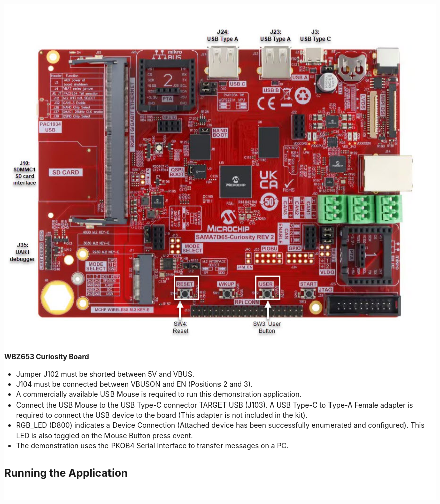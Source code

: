 ![](GUID-6DEE5CBA-AB4F-43D8-AF25-C502A75A4621-low.jpg)

**WBZ653 Curiosity Board**

-   Jumper J102 must be shorted between 5V and VBUS.
-   J104 must be connected between VBUSON and EN \(Positions 2 and 3\).
-   A commercially available USB Mouse is required to run this demonstration application.
-   Connect the USB Mouse to the USB Type-C connector TARGET USB \(J103\). A USB Type-C to Type-A Female adapter is required to connect the USB device to the board \(This adapter is not included in the kit\).
-   RGB\_LED \(D800\) indicates a Device Connection \(Attached device has been successfully enumerated and configured\). This LED is also toggled on the Mouse Button press event.
-   The demonstration uses the PKOB4 Serial Interface to transfer messages on a PC.

## **Running the Application**

<br />
